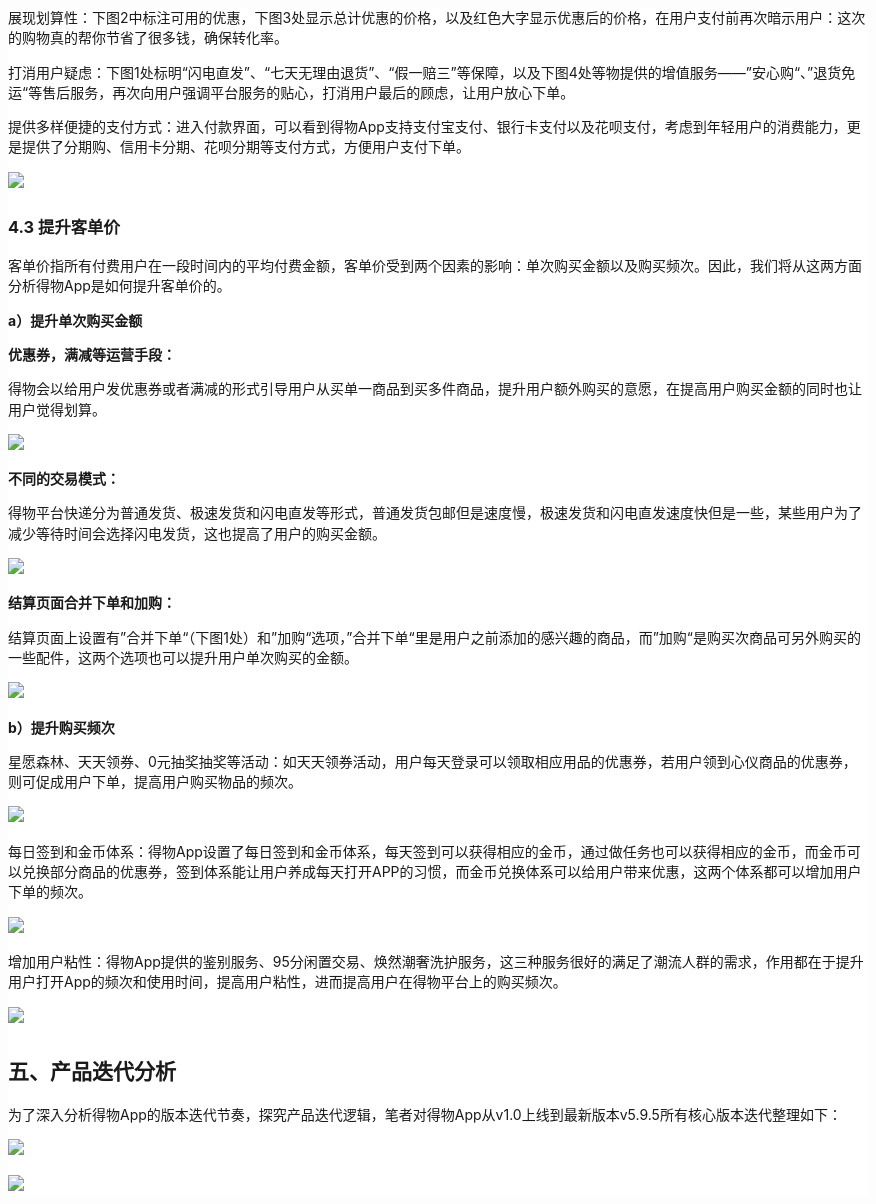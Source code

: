 展现划算性：下图2中标注可用的优惠，下图3处显示总计优惠的价格，以及红色大字显示优惠后的价格，在用户支付前再次暗示用户：这次的购物真的帮你节省了很多钱，确保转化率。

打消用户疑虑：下图1处标明“闪电直发”、“七天无理由退货”、“假一赔三”等保障，以及下图4处等物提供的增值服务——”安心购“、”退货免运“等售后服务，再次向用户强调平台服务的贴心，打消用户最后的顾虑，让用户放心下单。

提供多样便捷的支付方式：进入付款界面，可以看到得物App支持支付宝支付、银行卡支付以及花呗支付，考虑到年轻用户的消费能力，更是提供了分期购、信用卡分期、花呗分期等支付方式，方便用户支付下单。

![](https://image.woshipm.com/wp-files/2023/02/JXoe1NicQl5hNHGcvnYl.png)

### 4.3 提升客单价

客单价指所有付费用户在一段时间内的平均付费金额，客单价受到两个因素的影响：单次购买金额以及购买频次。因此，我们将从这两方面分析得物App是如何提升客单价的。

**a）提升单次购买金额**

**优惠券，满减等运营手段：**

得物会以给用户发优惠券或者满减的形式引导用户从买单一商品到买多件商品，提升用户额外购买的意愿，在提高用户购买金额的同时也让用户觉得划算。

![](https://image.woshipm.com/wp-files/2023/02/knlPHDSRkG287iwjvxEI.png)

**不同的交易模式：**

得物平台快递分为普通发货、极速发货和闪电直发等形式，普通发货包邮但是速度慢，极速发货和闪电直发速度快但是一些，某些用户为了减少等待时间会选择闪电发货，这也提高了用户的购买金额。

![](https://image.woshipm.com/wp-files/2023/02/46iPktHMppX67Gc9ppzH.png)

**结算页面合并下单和加购：**

结算页面上设置有”合并下单“（下图1处）和”加购“选项，”合并下单“里是用户之前添加的感兴趣的商品，而”加购“是购买次商品可另外购买的一些配件，这两个选项也可以提升用户单次购买的金额。

![](https://image.woshipm.com/wp-files/2023/02/ROMVkXSnYqRnnBg781NX.png)

**b）提升购买频次**

星愿森林、天天领券、0元抽奖抽奖等活动：如天天领券活动，用户每天登录可以领取相应用品的优惠券，若用户领到心仪商品的优惠券，则可促成用户下单，提高用户购买物品的频次。

![](https://image.woshipm.com/wp-files/2023/02/mVH91EN1KeqEjrAX2aOR.png)

每日签到和金币体系：得物App设置了每日签到和金币体系，每天签到可以获得相应的金币，通过做任务也可以获得相应的金币，而金币可以兑换部分商品的优惠券，签到体系能让用户养成每天打开APP的习惯，而金币兑换体系可以给用户带来优惠，这两个体系都可以增加用户下单的频次。

![](https://image.woshipm.com/wp-files/2023/02/MGHSVGI8RyWX0d8vCTMX.png)

增加用户粘性：得物App提供的鉴别服务、95分闲置交易、焕然潮奢洗护服务，这三种服务很好的满足了潮流人群的需求，作用都在于提升用户打开App的频次和使用时间，提高用户粘性，进而提高用户在得物平台上的购买频次。

![](https://image.woshipm.com/wp-files/2023/02/og45w4qAjIh0lNB1R27H.png)

## 五、产品迭代分析

为了深入分析得物App的版本迭代节奏，探究产品迭代逻辑，笔者对得物App从v1.0上线到最新版本v5.9.5所有核心版本迭代整理如下：

![](https://image.woshipm.com/wp-files/2023/02/RUinzS26Df1TxNhbPor7.png)

![](https://image.woshipm.com/wp-files/2023/02/vrqd1T4bwg40z5rVez5P.png)
